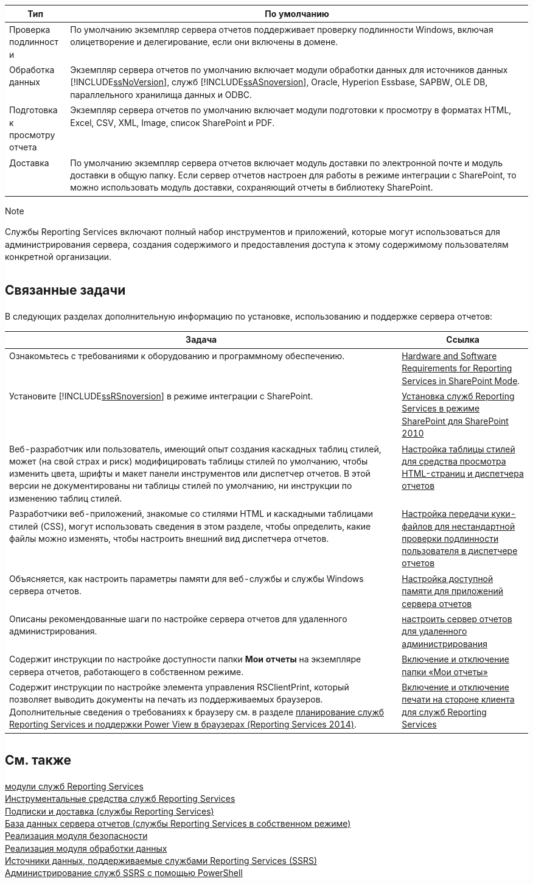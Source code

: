 |Тип|По умолчанию|  
|----------|-------------|  
|Проверка подлинности|По умолчанию экземпляр сервера отчетов поддерживает проверку подлинности Windows, включая олицетворение и делегирование, если они включены в домене.|  
|Обработка данных|Экземпляр сервера отчетов по умолчанию включает модули обработки данных для источников данных [!INCLUDE[ssNoVersion](../includes/ssnoversion-md.md)], служб [!INCLUDE[ssASnoversion](../includes/ssasnoversion-md.md)], Oracle, Hyperion Essbase, SAPBW, OLE DB, параллельного хранилища данных и ODBC.|  
|Подготовка к просмотру отчета|Экземпляр сервера отчетов по умолчанию включает модули подготовки к просмотру в форматах HTML, Excel, CSV, XML, Image, список SharePoint и PDF.|  
|Доставка|По умолчанию экземпляр сервера отчетов включает модуль доставки по электронной почте и модуль доставки в общую папку. Если сервер отчетов настроен для работы в режиме интеграции с SharePoint, то можно использовать модуль доставки, сохраняющий отчеты в библиотеку SharePoint.|  
  
> [!NOTE]  
>  Службы Reporting Services включают полный набор инструментов и приложений, которые могут использоваться для администрирования сервера, создания содержимого и предоставления доступа к этому содержимому пользователям конкретной организации.  
  
##  <a name="bkmk_relatedtasks"></a> Связанные задачи  
 В следующих разделах дополнительную информацию по установке, использованию и поддержке сервера отчетов:  
  
|Задача|Ссылка|  
|----------|----------|  
|Ознакомьтесь с требованиями к оборудованию и программному обеспечению.|[Hardware and Software Requirements for Reporting Services in SharePoint Mode](../../2014/sql-server/install/hardware-and-software-requirements-for-reporting-services-in-sharepoint-mode.md).|  
|Установите [!INCLUDE[ssRSnoversion](../includes/ssrsnoversion-md.md)] в режиме интеграции с SharePoint.|[Установка служб Reporting Services в режиме SharePoint для SharePoint 2010](../../2014/sql-server/install/install-reporting-services-sharepoint-mode-for-sharepoint-2010.md)|  
|Веб-разработчик или пользователь, имеющий опыт создания каскадных таблиц стилей, может (на свой страх и риск) модифицировать таблицы стилей по умолчанию, чтобы изменить цвета, шрифты и макет панели инструментов или диспетчер отчетов. В этой версии не документированы ни таблицы стилей по умолчанию, ни инструкции по изменению таблиц стилей.|[Настройка таблицы стилей для средства просмотра HTML-страниц и диспетчера отчетов](../../2014/reporting-services/customize-style-sheets-for-html-viewer-and-report-manager.md)|  
|Разработчики веб-приложений, знакомые со стилями HTML и каскадными таблицами стилей (CSS), могут использовать сведения в этом разделе, чтобы определить, какие файлы можно изменять, чтобы настроить внешний вид диспетчера отчетов.|[Настройка передачи куки-файлов для нестандартной проверки подлинности пользователя в диспетчере отчетов](security/configure-the-web-portal-to-pass-custom-authentication-cookies.md)|  
|Объясняется, как настроить параметры памяти для веб-службы и службы Windows сервера отчетов.|[Настройка доступной памяти для приложений сервера отчетов](report-server/configure-available-memory-for-report-server-applications.md)|  
|Описаны рекомендованные шаги по настройке сервера отчетов для удаленного администрирования.|[настроить сервер отчетов для удаленного администрирования](report-server/configure-a-report-server-for-remote-administration.md)|  
|Содержит инструкции по настройке доступности папки **Мои отчеты** на экземпляре сервера отчетов, работающего в собственном режиме.|[Включение и отключение папки «Мои отчеты»](report-server/enable-and-disable-my-reports.md)|  
|Содержит инструкции по настройке элемента управления RSClientPrint, который позволяет выводить документы на печать из поддерживаемых браузеров. Дополнительные сведения о требованиях к браузеру см. в разделе [планирование служб Reporting Services и поддержки Power View в браузерах &#40;Reporting Services 2014&#41;](../../2014/reporting-services/browser-support-for-reporting-services-and-power-view.md).|[Включение и отключение печати на стороне клиента для служб Reporting Services](report-server/enable-and-disable-client-side-printing-for-reporting-services.md)|  
  
## <a name="see-also"></a>См. также  
 [модули служб Reporting Services](extensions/reporting-services-extensions.md)   
 [Инструментальные средства служб Reporting Services](tools/reporting-services-tools.md)   
 [Подписки и доставка (службы Reporting Services)](subscriptions/subscriptions-and-delivery-reporting-services.md)   
 [База данных сервера отчетов (службы Reporting Services в собственном режиме)](report-server/report-server-database-ssrs-native-mode.md)   
 [Реализация модуля безопасности](extensions/security-extension/implementing-a-security-extension.md)   
 [Реализация модуля обработки данных](extensions/data-processing/implementing-a-data-processing-extension.md)   
 [Источники данных, поддерживаемые службами Reporting Services (SSRS)](create-deploy-and-manage-mobile-and-paginated-reports.md)   
 [Администрирование служб SSRS с помощью PowerShell](https://sqlbelle.wordpress.com/2015/08/17/automate-ssrs-report-generation-using-powershell/)  
  
  
